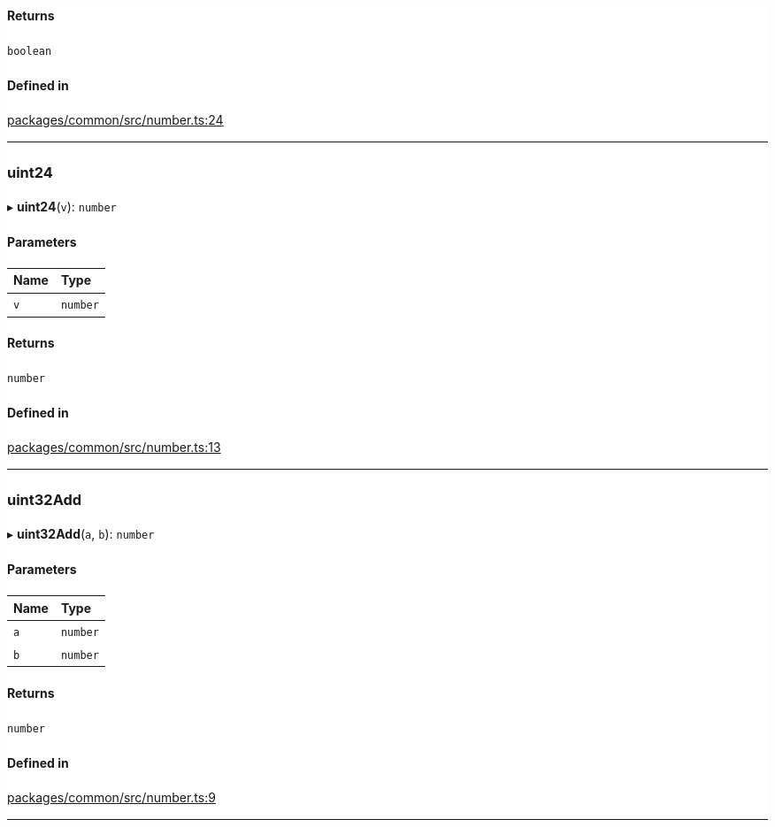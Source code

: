 #### Returns

`boolean`

#### Defined in

[packages/common/src/number.ts:24](https://github.com/shinyoshiaki/werift-webrtc/blob/f609bd5a/packages/common/src/number.ts#L24)

___

### uint24

▸ **uint24**(`v`): `number`

#### Parameters

| Name | Type |
| :------ | :------ |
| `v` | `number` |

#### Returns

`number`

#### Defined in

[packages/common/src/number.ts:13](https://github.com/shinyoshiaki/werift-webrtc/blob/f609bd5a/packages/common/src/number.ts#L13)

___

### uint32Add

▸ **uint32Add**(`a`, `b`): `number`

#### Parameters

| Name | Type |
| :------ | :------ |
| `a` | `number` |
| `b` | `number` |

#### Returns

`number`

#### Defined in

[packages/common/src/number.ts:9](https://github.com/shinyoshiaki/werift-webrtc/blob/f609bd5a/packages/common/src/number.ts#L9)

___
